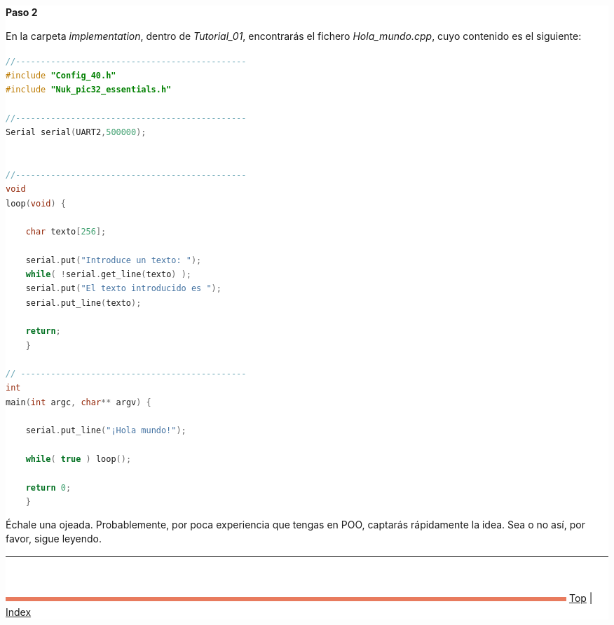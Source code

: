 **Paso 2**

En la carpeta *implementation*, dentro de *Tutorial_01*, encontrarás el fichero 
*Hola_mundo.cpp*, cuyo contenido es el siguiente:

```C
//----------------------------------------------
#include "Config_40.h"
#include "Nuk_pic32_essentials.h"

//----------------------------------------------
Serial serial(UART2,500000);


//----------------------------------------------
void
loop(void) {

	char texto[256];

	serial.put("Introduce un texto: ");
	while( !serial.get_line(texto) );
	serial.put("El texto introducido es ");
	serial.put_line(texto);

	return;
	}

// ---------------------------------------------
int
main(int argc, char** argv) {

	serial.put_line("¡Hola mundo!");

	while( true ) loop();

	return 0;
	}
```

Échale una ojeada. Probablemente, por poca experiencia que tengas en 
POO, captarás rápidamente la idea. Sea o no así, por favor, sigue leyendo.








------------------------------------------------------------------------------
<A name="P03"></A>
![metode](img/Nuk-metode.jpg)
[Top](#TOP) | [Index](Index.md)
